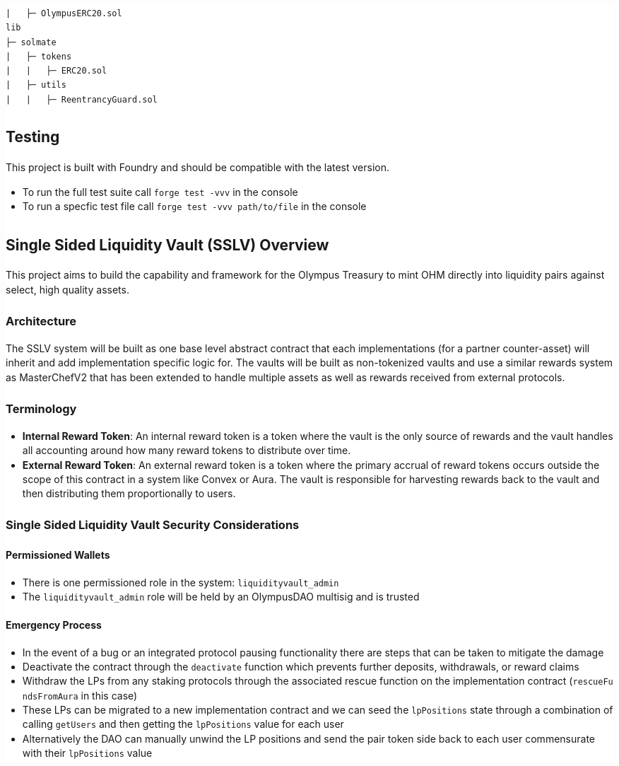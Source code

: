 ```ml
|   ├─ OlympusERC20.sol
lib
├─ solmate
|   ├─ tokens
|   |   ├─ ERC20.sol
|   ├─ utils
|   |   ├─ ReentrancyGuard.sol
```

## Testing

This project is built with Foundry and should be compatible with the latest version.

- To run the full test suite call `forge test -vvv` in the console
- To run a specfic test file call `forge test -vvv path/to/file` in the console

## Single Sided Liquidity Vault (SSLV) Overview

This project aims to build the capability and framework for the Olympus Treasury to mint OHM directly into liquidity pairs against select, high quality assets.

### Architecture

The SSLV system will be built as one base level abstract contract that each implementations (for a partner counter-asset) will inherit and add implementation specific logic for. The vaults will be built as non-tokenized vaults and use a similar rewards system as MasterChefV2 that has been extended to handle multiple assets as well as rewards received from external protocols.

### Terminology

- **Internal Reward Token**: An internal reward token is a token where the vault is the only source of rewards and the vault handles all accounting around how many reward tokens to distribute over time.
- **External Reward Token**: An external reward token is a token where the primary accrual of reward tokens occurs outside the scope of this contract in a system like Convex or Aura. The vault is responsible for harvesting rewards back to the vault and then distributing them proportionally to users.

### Single Sided Liquidity Vault Security Considerations

#### Permissioned Wallets

- There is one permissioned role in the system: `liquidityvault_admin`
- The `liquidityvault_admin` role will be held by an OlympusDAO multisig and is trusted

#### Emergency Process

- In the event of a bug or an integrated protocol pausing functionality there are steps that can be taken to mitigate the damage
- Deactivate the contract through the `deactivate` function which prevents further deposits, withdrawals, or reward claims
- Withdraw the LPs from any staking protocols through the associated rescue function on the implementation contract (`rescueFundsFromAura` in this case)
- These LPs can be migrated to a new implementation contract and we can seed the `lpPositions` state through a combination of calling `getUsers` and then getting the `lpPositions` value for each user
- Alternatively the DAO can manually unwind the LP positions and send the pair token side back to each user commensurate with their `lpPositions` value

